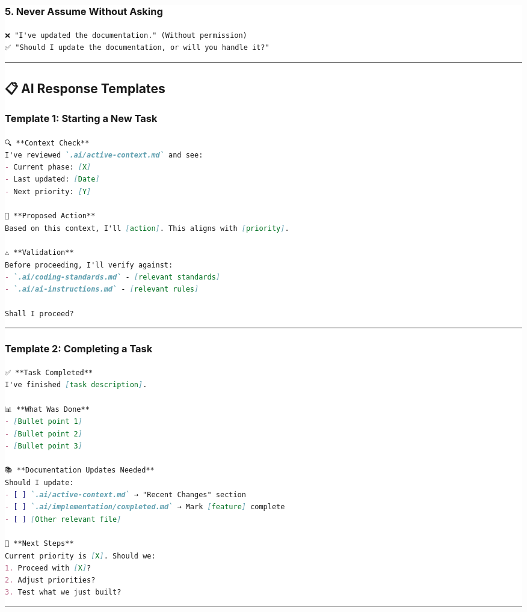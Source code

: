 ### 5. Never Assume Without Asking

```markdown
❌ "I've updated the documentation." (Without permission)
✅ "Should I update the documentation, or will you handle it?"
```

---

## 📋 AI Response Templates

### Template 1: Starting a New Task

```markdown
🔍 **Context Check**
I've reviewed `.ai/active-context.md` and see:
- Current phase: [X]
- Last updated: [Date]
- Next priority: [Y]

📝 **Proposed Action**
Based on this context, I'll [action]. This aligns with [priority].

⚠️ **Validation**
Before proceeding, I'll verify against:
- `.ai/coding-standards.md` - [relevant standards]
- `.ai/ai-instructions.md` - [relevant rules]

Shall I proceed?
```

---

### Template 2: Completing a Task

```markdown
✅ **Task Completed**
I've finished [task description].

📊 **What Was Done**
- [Bullet point 1]
- [Bullet point 2]
- [Bullet point 3]

📚 **Documentation Updates Needed**
Should I update:
- [ ] `.ai/active-context.md` → "Recent Changes" section
- [ ] `.ai/implementation/completed.md` → Mark [feature] complete
- [ ] [Other relevant file]

🔄 **Next Steps**
Current priority is [X]. Should we:
1. Proceed with [X]?
2. Adjust priorities?
3. Test what we just built?
```

---